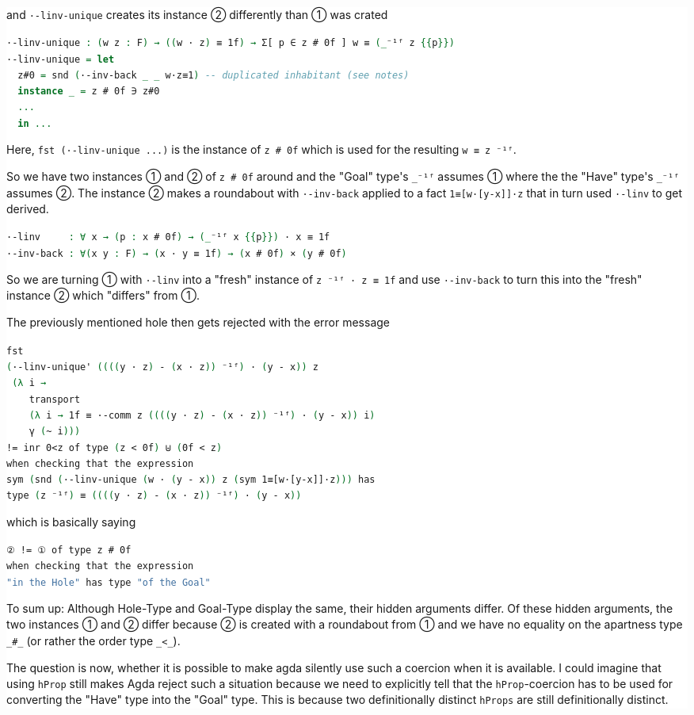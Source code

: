 and `·-linv-unique` creates its instance ② differently than ① was crated

```agda
·-linv-unique : (w z : F) → ((w · z) ≡ 1f) → Σ[ p ∈ z # 0f ] w ≡ (_⁻¹ᶠ z {{p}})
·-linv-unique = let
  z#0 = snd (·-inv-back _ _ w·z≡1) -- duplicated inhabitant (see notes)
  instance _ = z # 0f ∋ z#0
  ...
  in ...
```

Here, `fst (·-linv-unique ...)` is the instance of `z # 0f` which is used for the resulting `w ≡ z ⁻¹ᶠ`.

So we have two instances ① and ② of `z # 0f` around and the "Goal" type's `_⁻¹ᶠ` assumes ① where the the "Have" type's `_⁻¹ᶠ` assumes ②. The instance ② makes a roundabout with `·-inv-back` applied to a fact `1≡[w·[y-x]]·z` that in turn used `·-linv` to get derived.

```agda
·-linv     : ∀ x → (p : x # 0f) → (_⁻¹ᶠ x {{p}}) · x ≡ 1f
·-inv-back : ∀(x y : F) → (x · y ≡ 1f) → (x # 0f) × (y # 0f)
```

So we are turning ① with `·-linv` into a "fresh" instance of `z ⁻¹ᶠ · z ≡ 1f` and use `·-inv-back` to turn this into the "fresh" instance ② which "differs" from ①.

The previously mentioned hole then gets rejected with the error message

```agda
fst
(·-linv-unique' ((((y · z) - (x · z)) ⁻¹ᶠ) · (y - x)) z
 (λ i →
    transport
    (λ i → 1f ≡ ·-comm z ((((y · z) - (x · z)) ⁻¹ᶠ) · (y - x)) i)
    γ (~ i)))
!= inr 0<z of type (z < 0f) ⊎ (0f < z)
when checking that the expression
sym (snd (·-linv-unique (w · (y - x)) z (sym 1≡[w·[y-x]]·z))) has
type (z ⁻¹ᶠ) ≡ ((((y · z) - (x · z)) ⁻¹ᶠ) · (y - x))
```

which is basically saying

```agda
② != ① of type z # 0f
when checking that the expression
"in the Hole" has type "of the Goal"
```

To sum up:
Although Hole-Type and Goal-Type display the same, their hidden arguments differ.
Of these hidden arguments, the two instances ① and ② differ because ② is created with a roundabout from ① and we have no equality on the apartness type `_#_` (or rather the order type `_<_`).

The question is now, whether it is possible to make agda silently use such a coercion when it is available. I could imagine that using `hProp` still makes Agda reject such a situation because we need to explicitly tell that the `hProp`-coercion has to be used for converting the "Have" type into the "Goal" type. This is because two definitionally distinct `hProps` are still definitionally distinct.
